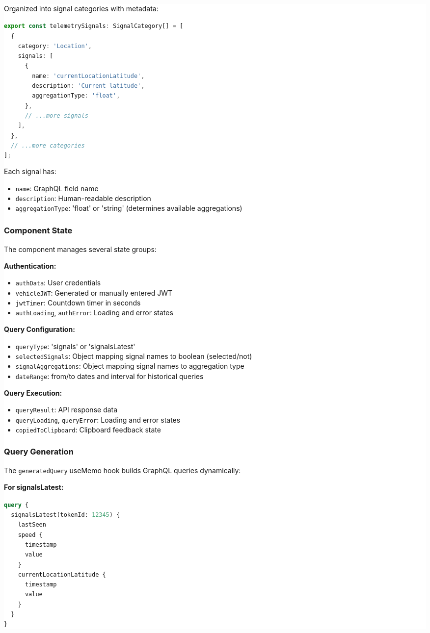 Organized into signal categories with metadata:

```typescript
export const telemetrySignals: SignalCategory[] = [
  {
    category: 'Location',
    signals: [
      {
        name: 'currentLocationLatitude',
        description: 'Current latitude',
        aggregationType: 'float',
      },
      // ...more signals
    ],
  },
  // ...more categories
];
```

Each signal has:

- `name`: GraphQL field name
- `description`: Human-readable description
- `aggregationType`: 'float' or 'string' (determines available aggregations)

### Component State

The component manages several state groups:

**Authentication:**

- `authData`: User credentials
- `vehicleJWT`: Generated or manually entered JWT
- `jwtTimer`: Countdown timer in seconds
- `authLoading`, `authError`: Loading and error states

**Query Configuration:**

- `queryType`: 'signals' or 'signalsLatest'
- `selectedSignals`: Object mapping signal names to boolean (selected/not)
- `signalAggregations`: Object mapping signal names to aggregation type
- `dateRange`: from/to dates and interval for historical queries

**Query Execution:**

- `queryResult`: API response data
- `queryLoading`, `queryError`: Loading and error states
- `copiedToClipboard`: Clipboard feedback state

### Query Generation

The `generatedQuery` useMemo hook builds GraphQL queries dynamically:

**For signalsLatest:**

```graphql
query {
  signalsLatest(tokenId: 12345) {
    lastSeen
    speed {
      timestamp
      value
    }
    currentLocationLatitude {
      timestamp
      value
    }
  }
}
```